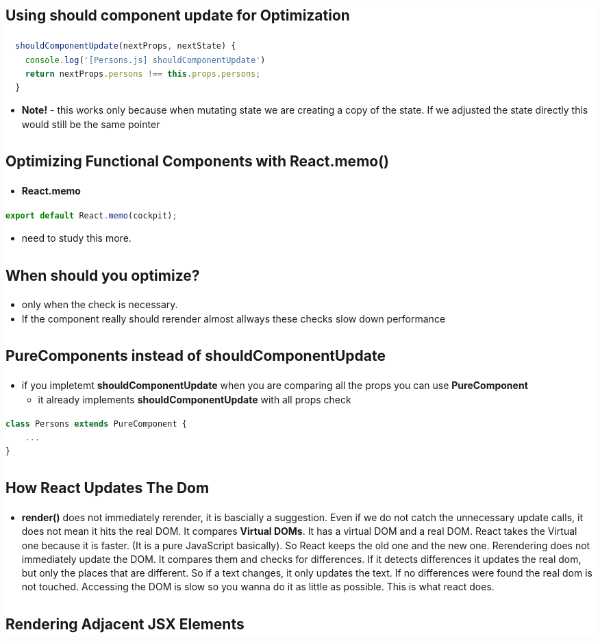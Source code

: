 ## Using should component update for Optimization

```jsx
  shouldComponentUpdate(nextProps, nextState) {
    console.log('[Persons.js] shouldComponentUpdate')
    return nextProps.persons !== this.props.persons;
  }
```

- **Note!** - this works only because when mutating state we are creating a copy of the state. If we adjusted the state directly this would still be the same pointer

## Optimizing Functional Components with React.memo()

- **React.memo**

```jsx
export default React.memo(cockpit);
```

- need to study this more.

## When should you optimize?

- only when the check is necessary.
- If the component really should rerender almost allways these checks slow down performance

## PureComponents instead of shouldComponentUpdate

- if you impletemt **shouldComponentUpdate** when you are comparing all the props you can use **PureComponent**
  - it already implements **shouldComponentUpdate** with all props check

```jsx
class Persons extends PureComponent {
    ...
}
```

## How React Updates The Dom

- **render()**  does not immediately rerender, it is bascially a suggestion. Even if we do not catch the unnecessary update calls, it does not mean it hits the real DOM. It compares **Virtual DOMs**. It has a virtual DOM and a real DOM. React takes the Virtual one because it is faster. (It is a pure JavaScript basically). So React keeps the old one and the new one. Rerendering does not immediately update the DOM. It compares them and checks for differences. If it detects differences it updates the real dom, but only the places that are different. So if a text changes, it only updates the text. If no differences were found the real dom is not touched. Accessing the DOM is slow so you wanna do it as little as possible. This is what react does.

## Rendering Adjacent JSX Elements
